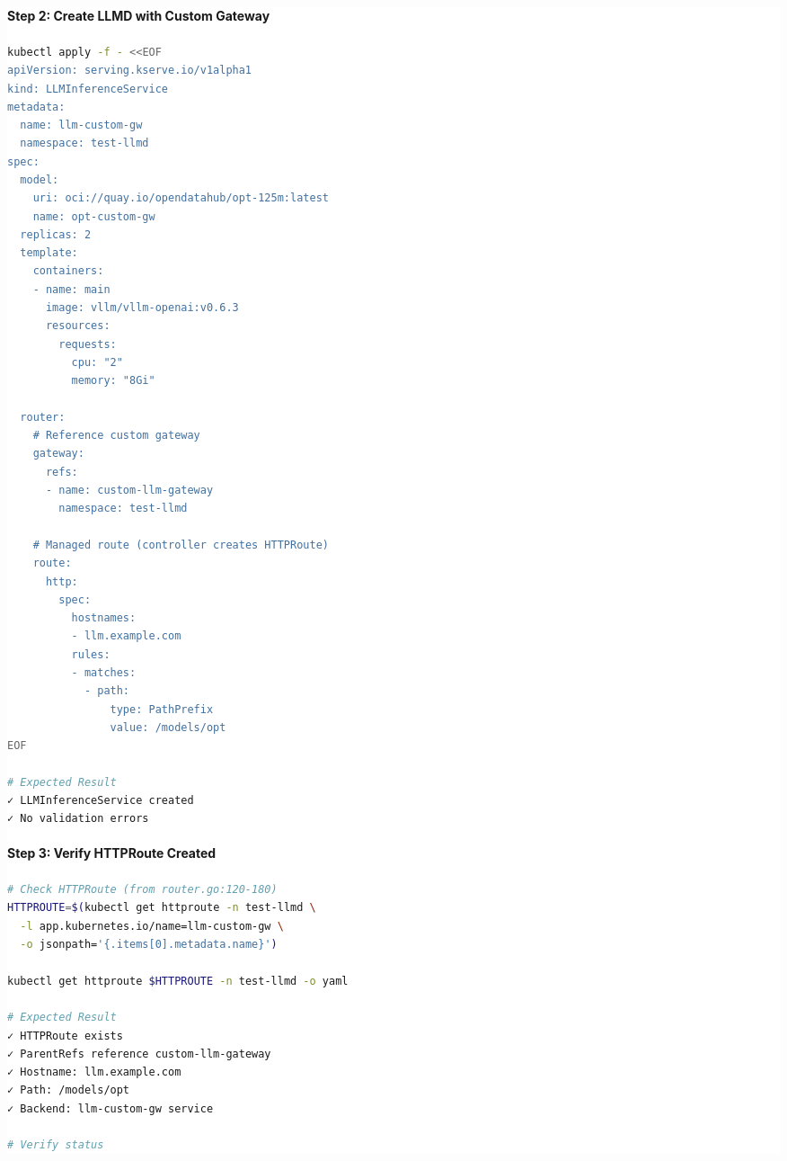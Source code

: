 #### Step 2: Create LLMD with Custom Gateway
```bash
kubectl apply -f - <<EOF
apiVersion: serving.kserve.io/v1alpha1
kind: LLMInferenceService
metadata:
  name: llm-custom-gw
  namespace: test-llmd
spec:
  model:
    uri: oci://quay.io/opendatahub/opt-125m:latest
    name: opt-custom-gw
  replicas: 2
  template:
    containers:
    - name: main
      image: vllm/vllm-openai:v0.6.3
      resources:
        requests:
          cpu: "2"
          memory: "8Gi"
  
  router:
    # Reference custom gateway
    gateway:
      refs:
      - name: custom-llm-gateway
        namespace: test-llmd
    
    # Managed route (controller creates HTTPRoute)
    route:
      http:
        spec:
          hostnames:
          - llm.example.com
          rules:
          - matches:
            - path:
                type: PathPrefix
                value: /models/opt
EOF

# Expected Result
✓ LLMInferenceService created
✓ No validation errors
```

#### Step 3: Verify HTTPRoute Created
```bash
# Check HTTPRoute (from router.go:120-180)
HTTPROUTE=$(kubectl get httproute -n test-llmd \
  -l app.kubernetes.io/name=llm-custom-gw \
  -o jsonpath='{.items[0].metadata.name}')

kubectl get httproute $HTTPROUTE -n test-llmd -o yaml

# Expected Result
✓ HTTPRoute exists
✓ ParentRefs reference custom-llm-gateway
✓ Hostname: llm.example.com
✓ Path: /models/opt
✓ Backend: llm-custom-gw service

# Verify status
```